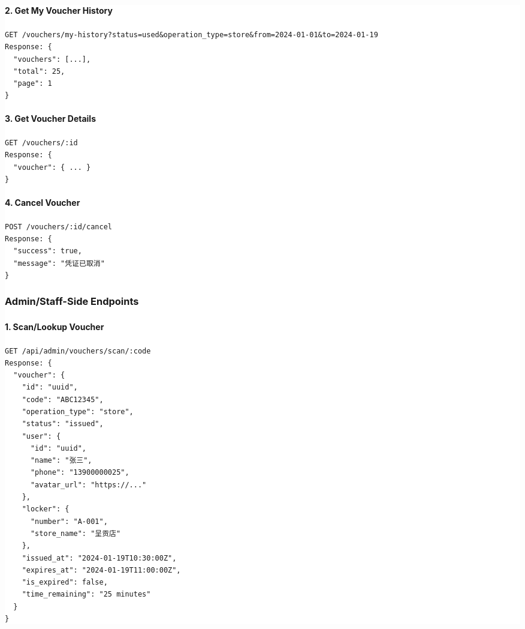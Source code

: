 #### 2. Get My Voucher History
```
GET /vouchers/my-history?status=used&operation_type=store&from=2024-01-01&to=2024-01-19
Response: {
  "vouchers": [...],
  "total": 25,
  "page": 1
}
```

#### 3. Get Voucher Details
```
GET /vouchers/:id
Response: {
  "voucher": { ... }
}
```

#### 4. Cancel Voucher
```
POST /vouchers/:id/cancel
Response: {
  "success": true,
  "message": "凭证已取消"
}
```

### Admin/Staff-Side Endpoints

#### 1. Scan/Lookup Voucher
```
GET /api/admin/vouchers/scan/:code
Response: {
  "voucher": {
    "id": "uuid",
    "code": "ABC12345",
    "operation_type": "store",
    "status": "issued",
    "user": {
      "id": "uuid",
      "name": "张三",
      "phone": "13900000025",
      "avatar_url": "https://..."
    },
    "locker": {
      "number": "A-001",
      "store_name": "呈贡店"
    },
    "issued_at": "2024-01-19T10:30:00Z",
    "expires_at": "2024-01-19T11:00:00Z",
    "is_expired": false,
    "time_remaining": "25 minutes"
  }
}
```
